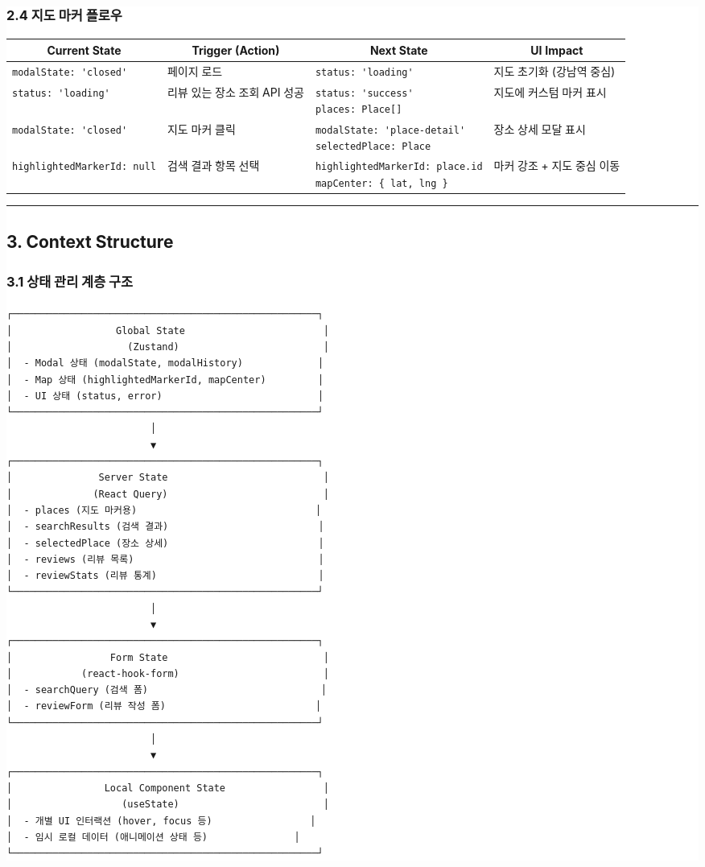 ### 2.4 지도 마커 플로우

| Current State | Trigger (Action) | Next State | UI Impact |
|--------------|------------------|------------|-----------|
| `modalState: 'closed'` | 페이지 로드 | `status: 'loading'` | 지도 초기화 (강남역 중심) |
| `status: 'loading'` | 리뷰 있는 장소 조회 API 성공 | `status: 'success'`<br>`places: Place[]` | 지도에 커스텀 마커 표시 |
| `modalState: 'closed'` | 지도 마커 클릭 | `modalState: 'place-detail'`<br>`selectedPlace: Place` | 장소 상세 모달 표시 |
| `highlightedMarkerId: null` | 검색 결과 항목 선택 | `highlightedMarkerId: place.id`<br>`mapCenter: { lat, lng }` | 마커 강조 + 지도 중심 이동 |

---

## 3. Context Structure

### 3.1 상태 관리 계층 구조

```
┌─────────────────────────────────────────────────────┐
│                  Global State                        │
│                    (Zustand)                         │
│  - Modal 상태 (modalState, modalHistory)             │
│  - Map 상태 (highlightedMarkerId, mapCenter)         │
│  - UI 상태 (status, error)                           │
└─────────────────────────────────────────────────────┘
                         │
                         ▼
┌─────────────────────────────────────────────────────┐
│               Server State                           │
│              (React Query)                           │
│  - places (지도 마커용)                               │
│  - searchResults (검색 결과)                          │
│  - selectedPlace (장소 상세)                          │
│  - reviews (리뷰 목록)                                │
│  - reviewStats (리뷰 통계)                            │
└─────────────────────────────────────────────────────┘
                         │
                         ▼
┌─────────────────────────────────────────────────────┐
│                 Form State                           │
│            (react-hook-form)                         │
│  - searchQuery (검색 폼)                              │
│  - reviewForm (리뷰 작성 폼)                          │
└─────────────────────────────────────────────────────┘
                         │
                         ▼
┌─────────────────────────────────────────────────────┐
│                Local Component State                 │
│                   (useState)                         │
│  - 개별 UI 인터랙션 (hover, focus 등)                 │
│  - 임시 로컬 데이터 (애니메이션 상태 등)               │
└─────────────────────────────────────────────────────┘
```
